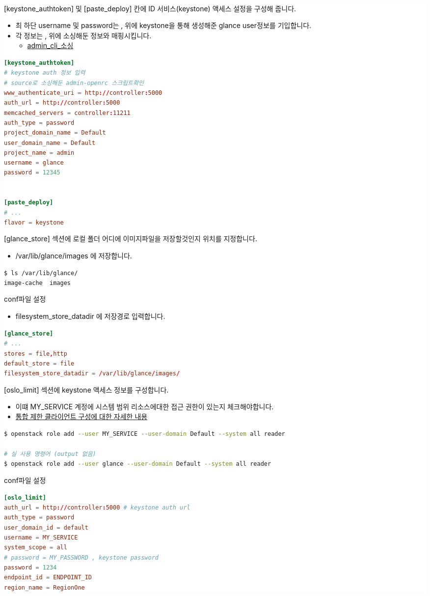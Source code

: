 [keystone_authtoken] 및 [paste_deploy] 칸에 ID 서비스(keystone) 액세스 설정을 구성해 줍니다.
- 최 하단 username 및 password는 , 위에 keystone을 통해 생성해준 glance user정보를 기입합니다.
- 각 정보는 , 위에 소싱해둔 정보와 매핑시킵니다.
    - [admin_cli_소싱](#1-admin-cli-소싱)
```conf
[keystone_authtoken]
# keystone auth 정보 입력
# source로 소싱해둔 admin-openrc 스크립트확인
www_authenticate_uri = http://controller:5000
auth_url = http://controller:5000
memcached_servers = controller:11211
auth_type = password
project_domain_name = Default
user_domain_name = Default
project_name = admin
username = glance
password = 12345


[paste_deploy]
# ...
flavor = keystone
```

[glance_store] 섹션에 로컬 폴더 어디에 이미지파일을 저장할것인지 위치를 지정합니다.
- /var/lib/glance/images 에 저장합니다.
```bash
$ ls /var/lib/glance/ 
image-cache  images
```

conf파일 설정
- filesystem_store_datadir 에 저장경로 입력합니다.
```conf
[glance_store]
# ...
stores = file,http
default_store = file
filesystem_store_datadir = /var/lib/glance/images/
```

[oslo_limit] 섹션에 keystone 액세스 정보를 구성합니다.
- 이떄 MY_SERVICE 계정에 시스템 범위 리소스에대한 접근 권한이 있는지 체크해야합니다.
- [통합 제한 클라이언트 구성에 대한 자세한 내용](https://docs.openstack.org/oslo.limit/latest/user/usage.html#configuration)
```bash
$ openstack role add --user MY_SERVICE --user-domain Default --system all reader

# 실 사용 명령어 (output 없음)
$ openstack role add --user glance --user-domain Default --system all reader
```

conf파일 설정
```conf
[oslo_limit]
auth_url = http://controller:5000 # keystone auth url
auth_type = password
user_domain_id = default
username = MY_SERVICE
system_scope = all
# password = MY_PASSWORD , keystone password
password = 1234  
endpoint_id = ENDPOINT_ID
region_name = RegionOne
```
